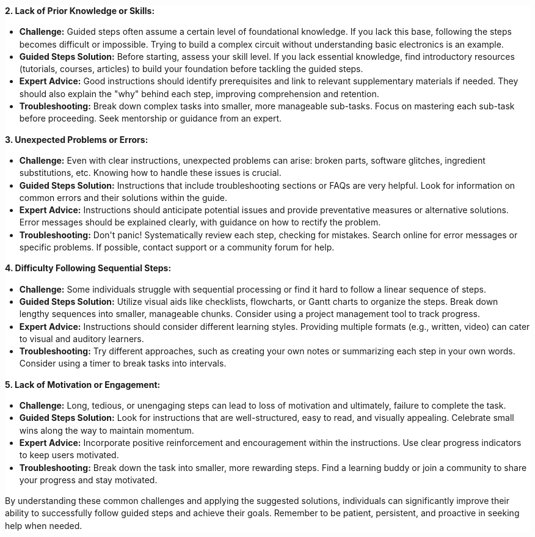 
**2. Lack of Prior Knowledge or Skills:**

* **Challenge:**  Guided steps often assume a certain level of foundational knowledge.  If you lack this base, following the steps becomes difficult or impossible.  Trying to build a complex circuit without understanding basic electronics is an example.
* **Guided Steps Solution:**  Before starting, assess your skill level. If you lack essential knowledge, find introductory resources (tutorials, courses, articles) to build your foundation before tackling the guided steps.
* **Expert Advice:**  Good instructions should identify prerequisites and link to relevant supplementary materials if needed.  They should also explain the "why" behind each step, improving comprehension and retention.
* **Troubleshooting:** Break down complex tasks into smaller, more manageable sub-tasks.  Focus on mastering each sub-task before proceeding.  Seek mentorship or guidance from an expert.


**3. Unexpected Problems or Errors:**

* **Challenge:**  Even with clear instructions, unexpected problems can arise: broken parts, software glitches, ingredient substitutions, etc.  Knowing how to handle these issues is crucial.
* **Guided Steps Solution:**  Instructions that include troubleshooting sections or FAQs are very helpful.  Look for information on common errors and their solutions within the guide.
* **Expert Advice:**  Instructions should anticipate potential issues and provide preventative measures or alternative solutions.  Error messages should be explained clearly, with guidance on how to rectify the problem.
* **Troubleshooting:** Don't panic!  Systematically review each step, checking for mistakes. Search online for error messages or specific problems. If possible, contact support or a community forum for help.


**4. Difficulty Following Sequential Steps:**

* **Challenge:** Some individuals struggle with sequential processing or find it hard to follow a linear sequence of steps.
* **Guided Steps Solution:**  Utilize visual aids like checklists, flowcharts, or Gantt charts to organize the steps.  Break down lengthy sequences into smaller, manageable chunks.  Consider using a project management tool to track progress.
* **Expert Advice:**  Instructions should consider different learning styles.  Providing multiple formats (e.g., written, video) can cater to visual and auditory learners.
* **Troubleshooting:**  Try different approaches, such as creating your own notes or summarizing each step in your own words. Consider using a timer to break tasks into intervals.


**5. Lack of Motivation or Engagement:**

* **Challenge:**  Long, tedious, or unengaging steps can lead to loss of motivation and ultimately, failure to complete the task.
* **Guided Steps Solution:**  Look for instructions that are well-structured, easy to read, and visually appealing.  Celebrate small wins along the way to maintain momentum.
* **Expert Advice:**  Incorporate positive reinforcement and encouragement within the instructions.  Use clear progress indicators to keep users motivated.
* **Troubleshooting:**  Break down the task into smaller, more rewarding steps.  Find a learning buddy or join a community to share your progress and stay motivated.


By understanding these common challenges and applying the suggested solutions, individuals can significantly improve their ability to successfully follow guided steps and achieve their goals. Remember to be patient, persistent, and proactive in seeking help when needed.
